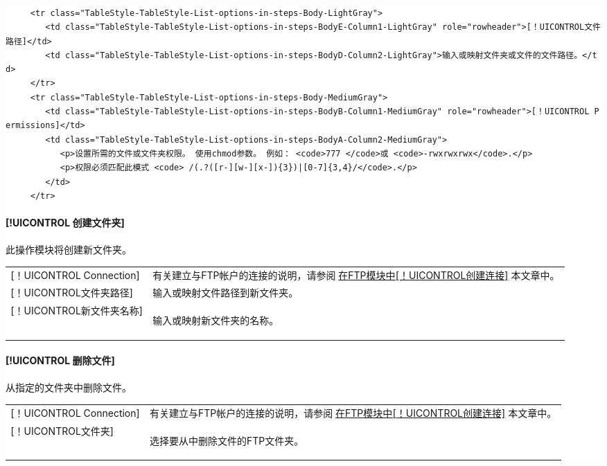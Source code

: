          <tr class="TableStyle-TableStyle-List-options-in-steps-Body-LightGray">
            <td class="TableStyle-TableStyle-List-options-in-steps-BodyE-Column1-LightGray" role="rowheader">[！UICONTROL文件路径]</td>
            <td class="TableStyle-TableStyle-List-options-in-steps-BodyD-Column2-LightGray">输入或映射文件夹或文件的文件路径。</td>
         </tr>
         <tr class="TableStyle-TableStyle-List-options-in-steps-Body-MediumGray">
            <td class="TableStyle-TableStyle-List-options-in-steps-BodyB-Column1-MediumGray" role="rowheader">[！UICONTROL Permissions]</td>
            <td class="TableStyle-TableStyle-List-options-in-steps-BodyA-Column2-MediumGray">
               <p>设置所需的文件或文件夹权限。 使用chmod参数。 例如： <code>777 </code>或 <code>-rwxrwxrwx</code>.</p>
               <p>权限必须匹配此模式 <code> /(.?([r-][w-][x-]){3})|[0-7]{3,4}/</code>.</p>
            </td>
         </tr>
   </tbody>
</table>

#### [!UICONTROL 创建文件夹]

此操作模块将创建新文件夹。

<table style="width: 100%;" class="TableStyle-TableStyle-List-options-in-steps" cellspacing="0">
   <col class="TableStyle-TableStyle-List-options-in-steps-Column-Column1" />
   <col class="TableStyle-TableStyle-List-options-in-steps-Column-Column2" />
   <tbody>
         <tr class="TableStyle-TableStyle-List-options-in-steps-Body-LightGray">
            <td class="TableStyle-TableStyle-List-options-in-steps-BodyE-Column1-LightGray" role="rowheader">[！UICONTROL Connection]</td>
            <td class="TableStyle-TableStyle-List-options-in-steps-BodyD-Column2-LightGray">有关建立与FTP帐户的连接的说明，请参阅 <a href="#Create" class="MCXref xref" >在FTP模块中[！UICONTROL创建连接]</a> 本文章中。</td>
         </tr>
         <tr class="TableStyle-TableStyle-List-options-in-steps-Body-MediumGray">
            <td class="TableStyle-TableStyle-List-options-in-steps-BodyE-Column1-MediumGray" role="rowheader">[！UICONTROL文件夹路径]</td>
            <td class="TableStyle-TableStyle-List-options-in-steps-BodyD-Column2-MediumGray">输入或映射文件路径到新文件夹。</td>
         </tr>
         <tr class="TableStyle-TableStyle-List-options-in-steps-Body-LightGray">
            <td class="TableStyle-TableStyle-List-options-in-steps-BodyB-Column1-LightGray" role="rowheader">[！UICONTROL新文件夹名称]</td>
            <td class="TableStyle-TableStyle-List-options-in-steps-BodyA-Column2-LightGray">
               <p>输入或映射新文件夹的名称。</p>
            </td>
         </tr>
   </tbody>
</table>

#### [!UICONTROL 删除文件]

从指定的文件夹中删除文件。

<table style="table-layout:auto"> 
 <col> 
 <col> 
 <tbody> 
  <tr> 
   <td>[！UICONTROL Connection] </td> 
            <td class="TableStyle-TableStyle-List-options-in-steps-BodyD-Column2-LightGray">有关建立与FTP帐户的连接的说明，请参阅 <a href="#Create" class="MCXref xref" >在FTP模块中[！UICONTROL创建连接]</a> 本文章中。</td>
  </tr> 
  <tr> 
   <td>[！UICONTROL文件夹] </td> 
   <td> <p>选择要从中删除文件的FTP文件夹。</p> </td> 
  </tr> 
  <tr> 